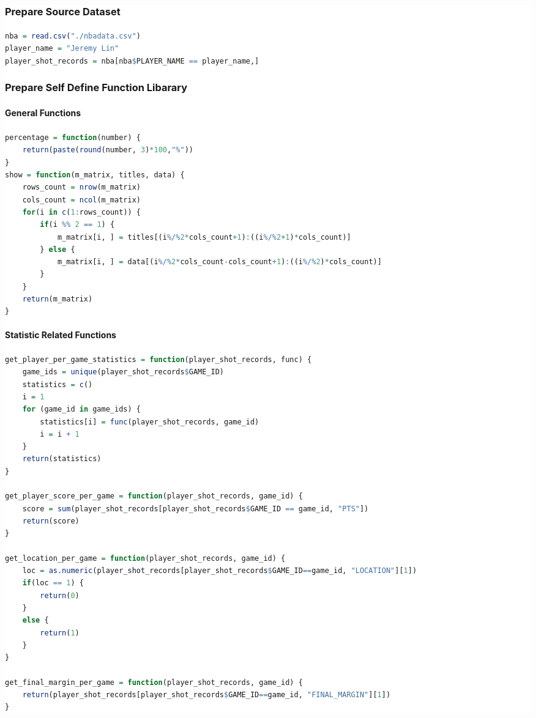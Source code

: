 ### Prepare Source Dataset


```R
nba = read.csv("./nbadata.csv")
player_name = "Jeremy Lin"
player_shot_records = nba[nba$PLAYER_NAME == player_name,]
```

### Prepare Self Define Function Libarary

#### General Functions


```R
percentage = function(number) {
    return(paste(round(number, 3)*100,"%"))
}
show = function(m_matrix, titles, data) {
    rows_count = nrow(m_matrix)
    cols_count = ncol(m_matrix)
    for(i in c(1:rows_count)) {
        if(i %% 2 == 1) {
            m_matrix[i, ] = titles[(i%/%2*cols_count+1):((i%/%2+1)*cols_count)]
        } else {
            m_matrix[i, ] = data[(i%/%2*cols_count-cols_count+1):((i%/%2)*cols_count)]
        }
    }
    return(m_matrix)
}
```

#### Statistic Related Functions


```R
get_player_per_game_statistics = function(player_shot_records, func) {
    game_ids = unique(player_shot_records$GAME_ID)
    statistics = c()
    i = 1
    for (game_id in game_ids) {
        statistics[i] = func(player_shot_records, game_id)
        i = i + 1
    }
    return(statistics)
}

get_player_score_per_game = function(player_shot_records, game_id) {
    score = sum(player_shot_records[player_shot_records$GAME_ID == game_id, "PTS"])
    return(score)
}

get_location_per_game = function(player_shot_records, game_id) {
    loc = as.numeric(player_shot_records[player_shot_records$GAME_ID==game_id, "LOCATION"][1])
    if(loc == 1) {
        return(0)
    }
    else {
        return(1)
    } 
}

get_final_margin_per_game = function(player_shot_records, game_id) {
    return(player_shot_records[player_shot_records$GAME_ID==game_id, "FINAL_MARGIN"][1])
}

```